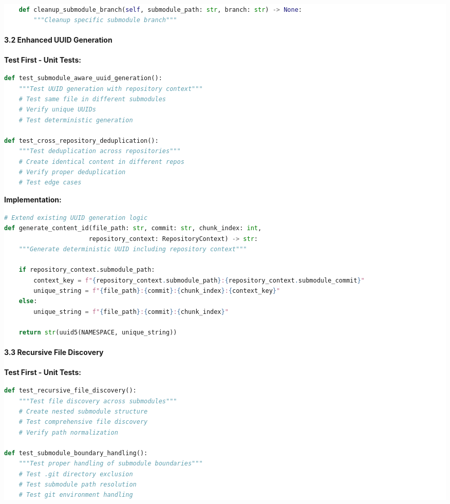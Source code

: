 ```python
    def cleanup_submodule_branch(self, submodule_path: str, branch: str) -> None:
        """Cleanup specific submodule branch"""
```

#### **3.2 Enhanced UUID Generation**

**Test First - Unit Tests:**
```python
def test_submodule_aware_uuid_generation():
    """Test UUID generation with repository context"""
    # Test same file in different submodules
    # Verify unique UUIDs
    # Test deterministic generation

def test_cross_repository_deduplication():
    """Test deduplication across repositories"""
    # Create identical content in different repos
    # Verify proper deduplication
    # Test edge cases
```

**Implementation:**
```python
# Extend existing UUID generation logic
def generate_content_id(file_path: str, commit: str, chunk_index: int, 
                       repository_context: RepositoryContext) -> str:
    """Generate deterministic UUID including repository context"""
    
    if repository_context.submodule_path:
        context_key = f"{repository_context.submodule_path}:{repository_context.submodule_commit}"
        unique_string = f"{file_path}:{commit}:{chunk_index}:{context_key}"
    else:
        unique_string = f"{file_path}:{commit}:{chunk_index}"
    
    return str(uuid5(NAMESPACE, unique_string))
```

#### **3.3 Recursive File Discovery**

**Test First - Unit Tests:**
```python
def test_recursive_file_discovery():
    """Test file discovery across submodules"""
    # Create nested submodule structure
    # Test comprehensive file discovery
    # Verify path normalization

def test_submodule_boundary_handling():
    """Test proper handling of submodule boundaries"""
    # Test .git directory exclusion
    # Test submodule path resolution
    # Test git environment handling
```
